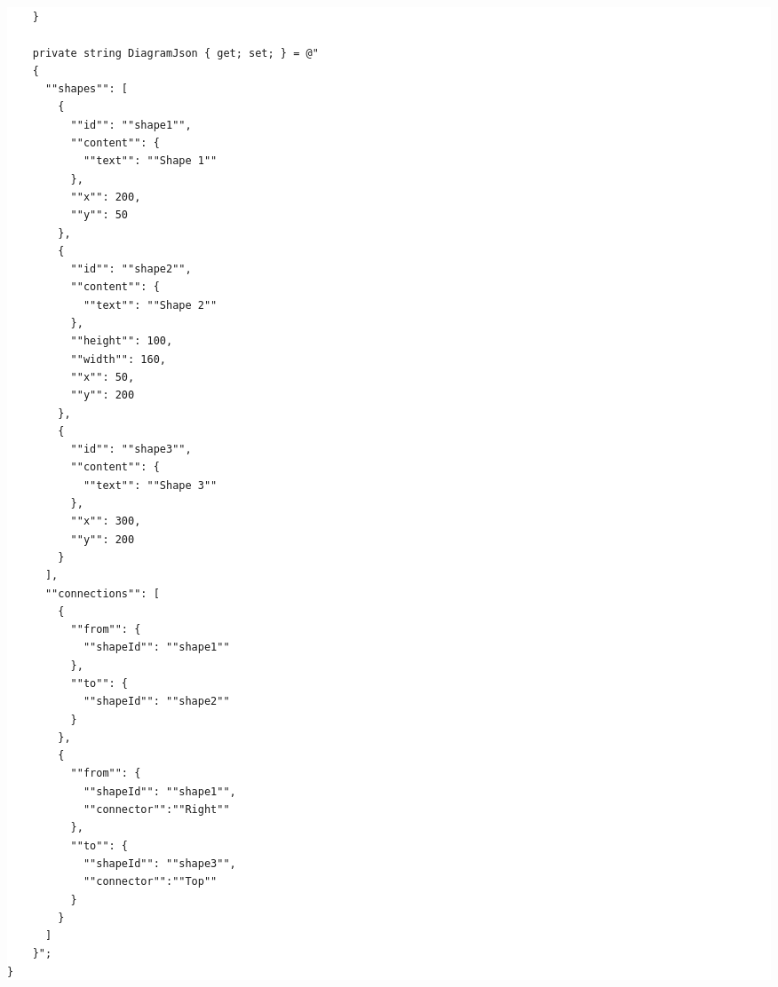 ````RAZOR
    }

    private string DiagramJson { get; set; } = @"
    {
      ""shapes"": [
        {
          ""id"": ""shape1"",
          ""content"": {
            ""text"": ""Shape 1""
          },
          ""x"": 200,
          ""y"": 50
        },
        {
          ""id"": ""shape2"",
          ""content"": {
            ""text"": ""Shape 2""
          },
          ""height"": 100,
          ""width"": 160,
          ""x"": 50,
          ""y"": 200
        },
        {
          ""id"": ""shape3"",
          ""content"": {
            ""text"": ""Shape 3""
          },
          ""x"": 300,
          ""y"": 200
        }
      ],
      ""connections"": [
        {
          ""from"": {
            ""shapeId"": ""shape1""
          },
          ""to"": {
            ""shapeId"": ""shape2""
          }
        },
        {
          ""from"": {
            ""shapeId"": ""shape1"",
            ""connector"":""Right""
          },
          ""to"": {
            ""shapeId"": ""shape3"",
            ""connector"":""Top""
          }
        }
      ]
    }";
}
````
